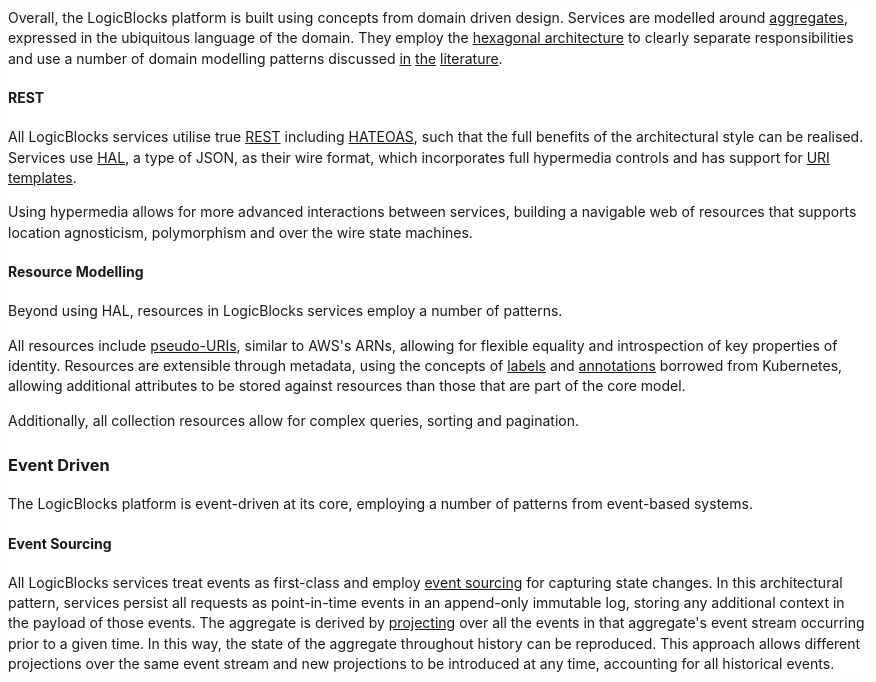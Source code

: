 Overall, the LogicBlocks platform is built using concepts from domain driven 
design. Services are modelled around 
[aggregates](https://martinfowler.com/bliki/DDD_Aggregate.html), expressed in 
the ubiquitous language of the domain. They employ the 
[hexagonal architecture](https://en.wikipedia.org/wiki/Hexagonal_architecture_(software))
to clearly separate responsibilities and use a number of domain modelling 
patterns discussed 
[in](https://www.amazon.co.uk/Domain-Driven-Design-Tackling-Complexity-Software/dp/0321125215)
[the](https://www.amazon.co.uk/Implementing-Domain-Driven-Design-Vaughn-Vernon/dp/0321834577) 
[literature](https://www.amazon.co.uk/Domain-Driven-Design-Distilled-Vaughn-Vernon/dp/0134434420).    

#### REST

All LogicBlocks services utilise true 
[REST](https://en.wikipedia.org/wiki/Representational_state_transfer) including
[HATEOAS](https://en.wikipedia.org/wiki/HATEOAS), such that the full benefits of
the architectural style can be realised. Services use 
[HAL](http://stateless.co/hal_specification.html), a type of JSON, as their 
wire format, which incorporates full hypermedia controls and has support for
[URI templates](https://tools.ietf.org/html/rfc6570).

Using hypermedia allows for more advanced interactions between services, 
building a navigable web of resources that supports location agnosticism, 
polymorphism and over the wire state machines.

#### Resource Modelling

Beyond using HAL, resources in LogicBlocks services employ a number of patterns.

All resources include 
[pseudo-URIs](https://philcalcado.com/2017/03/22/pattern_using_seudo-uris_with_microservices.html),
similar to AWS's ARNs, allowing for flexible equality and introspection of key 
properties of identity. Resources are extensible through metadata, using the 
concepts of 
[labels](https://kubernetes.io/docs/concepts/overview/working-with-objects/labels/) 
and 
[annotations](https://kubernetes.io/docs/concepts/overview/working-with-objects/annotations/) 
borrowed from Kubernetes, allowing additional attributes to be stored against 
resources than those that are part of the core model. 

Additionally, all collection resources allow for complex queries, sorting and 
pagination.

### Event Driven

The LogicBlocks platform is event-driven at its core, employing a number of
patterns from event-based systems.

#### Event Sourcing

All LogicBlocks services treat events as first-class and employ 
[event sourcing](https://martinfowler.com/eaaDev/EventSourcing.html) for 
capturing state changes. In this architectural pattern, services persist all
requests as point-in-time events in an append-only immutable log, storing any 
additional context in the payload of those events. The aggregate is derived by 
[projecting](https://domaincentric.net/blog/event-sourcing-projections) over 
all the events in that aggregate's event stream occurring prior to a given time.
In this way, the state of the aggregate throughout history can be reproduced. 
This approach allows different projections over the same event stream and new 
projections to be introduced at any time, accounting for all historical events.    
